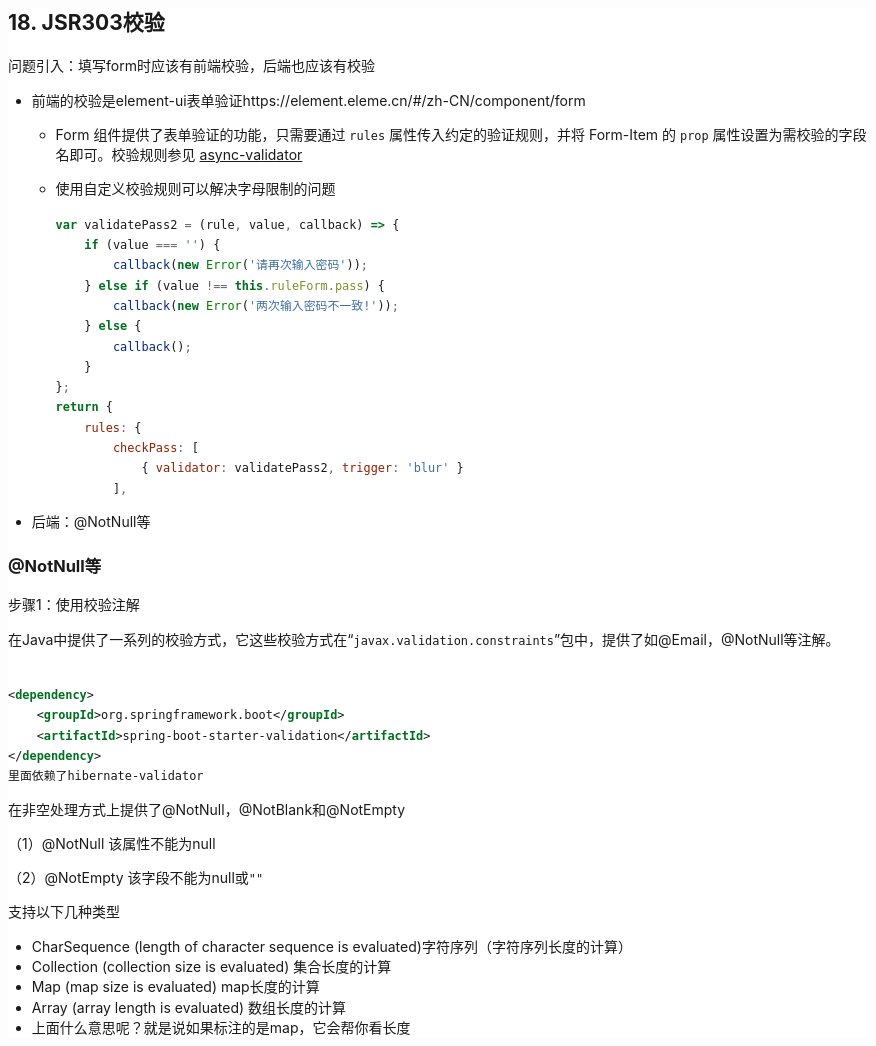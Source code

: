 ## 18. JSR303校验

问题引入：填写form时应该有前端校验，后端也应该有校验

- 前端的校验是element-ui表单验证https://element.eleme.cn/#/zh-CN/component/form

  - Form 组件提供了表单验证的功能，只需要通过 `rules` 属性传入约定的验证规则，并将 Form-Item 的 `prop` 属性设置为需校验的字段名即可。校验规则参见 [async-validator](https://github.com/yiminghe/async-validator)

  - 使用自定义校验规则可以解决字母限制的问题

    ```js
    var validatePass2 = (rule, value, callback) => {
        if (value === '') {
            callback(new Error('请再次输入密码'));
        } else if (value !== this.ruleForm.pass) {
            callback(new Error('两次输入密码不一致!'));
        } else {
            callback();
        }
    };
    return {
        rules: {
            checkPass: [
                { validator: validatePass2, trigger: 'blur' }
            ],
    ```

    

- 后端：@NotNull等

### @NotNull等

步骤1：使用校验注解

在Java中提供了一系列的校验方式，它这些校验方式在“`javax.validation.constraints`”包中，提供了如@Email，@NotNull等注解。

```xml

<dependency>
    <groupId>org.springframework.boot</groupId>
    <artifactId>spring-boot-starter-validation</artifactId>
</dependency>
里面依赖了hibernate-validator
```



在非空处理方式上提供了@NotNull，@NotBlank和@NotEmpty

（1）@NotNull 该属性不能为null

（2）@NotEmpty 该字段不能为null或`""`

支持以下几种类型

- CharSequence (length of character sequence is evaluated)字符序列（字符序列长度的计算）
- Collection (collection size is evaluated) 集合长度的计算
- Map (map size is evaluated)  map长度的计算
- Array (array length is evaluated)  数组长度的计算
- 上面什么意思呢？就是说如果标注的是map，它会帮你看长度
